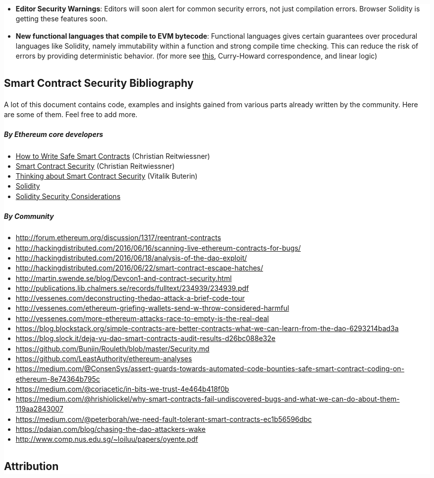 -   **Editor Security Warnings**: Editors will soon alert for common security errors, not just compilation errors. Browser Solidity is getting these features soon.

-   **New functional languages that compile to EVM bytecode**: Functional languages gives certain guarantees over procedural languages like Solidity, namely immutability within a function and strong compile time checking. This can reduce the risk of errors by providing deterministic behavior. (for more see [this](https://plus.google.com/u/0/events/cmqejp6d43n5cqkdl3iu0582f4k), Curry-Howard correspondence, and linear logic)

## Smart Contract Security Bibliography

A lot of this document contains code, examples and insights gained from various parts already written by the community. 
Here are some of them.  Feel free to add more.

##### By Ethereum core developers

-   [How to Write Safe Smart Contracts](https://chriseth.github.io/notes/talks/safe_solidity) (Christian Reitwiessner)
-   [Smart Contract Security](https://blog.ethereum.org/2016/06/10/smart-contract-security/) (Christian Reitwiessner)
-   [Thinking about Smart Contract Security](https://blog.ethereum.org/2016/06/19/thinking-smart-contract-security/) (Vitalik Buterin)
-   [Solidity](http://solidity.readthedocs.io)
-   [Solidity Security Considerations](http://solidity.readthedocs.io/en/latest/security-considerations.html)

##### By Community

-   <http://forum.ethereum.org/discussion/1317/reentrant-contracts>
-   <http://hackingdistributed.com/2016/06/16/scanning-live-ethereum-contracts-for-bugs/>
-   <http://hackingdistributed.com/2016/06/18/analysis-of-the-dao-exploit/>
-   <http://hackingdistributed.com/2016/06/22/smart-contract-escape-hatches/>
-   <http://martin.swende.se/blog/Devcon1-and-contract-security.html>
-   <http://publications.lib.chalmers.se/records/fulltext/234939/234939.pdf>
-   <http://vessenes.com/deconstructing-thedao-attack-a-brief-code-tour>
-   <http://vessenes.com/ethereum-griefing-wallets-send-w-throw-considered-harmful>
-   <http://vessenes.com/more-ethereum-attacks-race-to-empty-is-the-real-deal>
-   <https://blog.blockstack.org/simple-contracts-are-better-contracts-what-we-can-learn-from-the-dao-6293214bad3a>
-   <https://blog.slock.it/deja-vu-dao-smart-contracts-audit-results-d26bc088e32e>
-   <https://github.com/Bunjin/Rouleth/blob/master/Security.md>
-   <https://github.com/LeastAuthority/ethereum-analyses>
-   <https://medium.com/@ConsenSys/assert-guards-towards-automated-code-bounties-safe-smart-contract-coding-on-ethereum-8e74364b795c>
-   <https://medium.com/@coriacetic/in-bits-we-trust-4e464b418f0b>
-   <https://medium.com/@hrishiolickel/why-smart-contracts-fail-undiscovered-bugs-and-what-we-can-do-about-them-119aa2843007>
-   <https://medium.com/@peterborah/we-need-fault-tolerant-smart-contracts-ec1b56596dbc>
-   <https://pdaian.com/blog/chasing-the-dao-attackers-wake>
-   <http://www.comp.nus.edu.sg/~loiluu/papers/oyente.pdf>

## Attribution
